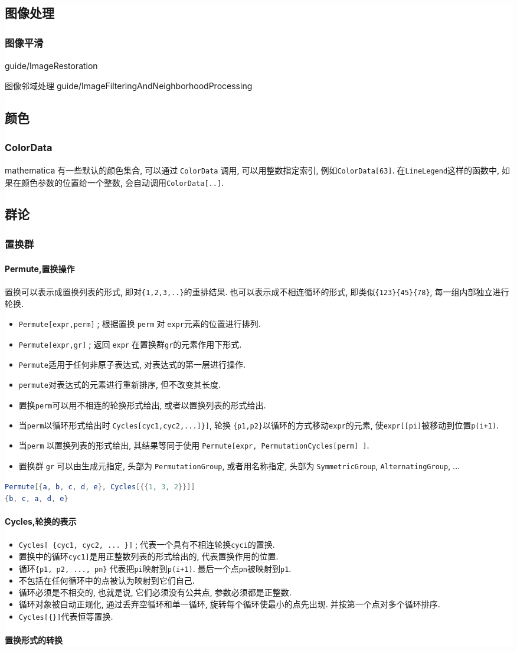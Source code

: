 ## 图像处理

### 图像平滑

guide/ImageRestoration

图像邻域处理
guide/ImageFilteringAndNeighborhoodProcessing

## 颜色

### ColorData

mathematica 有一些默认的颜色集合, 可以通过 `ColorData` 调用, 可以用整数指定索引, 例如`ColorData[63]`.
在`LineLegend`这样的函数中, 如果在颜色参数的位置给一个整数, 会自动调用`ColorData[..]`.

## 群论

### 置换群

#### Permute,置换操作

置换可以表示成置换列表的形式, 即对`{1,2,3,..}`的重排结果.
也可以表示成不相连循环的形式, 即类似`{123}{45}{78}`, 每一组内部独立进行轮换.

+ `Permute[expr,perm]` ; 根据置换 `perm` 对 `expr`元素的位置进行排列.
+ `Permute[expr,gr]` ; 返回 `expr` 在置换群`gr`的元素作用下形式.

+ `Permute`适用于任何非原子表达式, 对表达式的第一层进行操作.
+ `permute`对表达式的元素进行重新排序, 但不改变其长度.
+ 置换`perm`可以用不相连的轮换形式给出, 或者以置换列表的形式给出.
+ 当`perm`以循环形式给出时 `Cycles[cyc1,cyc2,...]}]`, 轮换 `{p1,p2}`以循环的方式移动`expr`的元素, 使`expr[[pi]`被移动到位置`p(i+1)`.
+ 当`perm` 以置换列表的形式给出, 其结果等同于使用 `Permute[expr, PermutationCycles[perm] ]`.
+ 置换群 `gr` 可以由生成元指定, 头部为 `PermutationGroup`, 或者用名称指定, 头部为 `SymmetricGroup`, `AlternatingGroup`, ...

```mathematica
Permute[{a, b, c, d, e}, Cycles[{{1, 3, 2}}]]
{b, c, a, d, e}
```

#### Cycles,轮换的表示

+ `Cycles[ {cyc1, cyc2, ... }]` ; 代表一个具有不相连轮换`cyci`的置换.
+ 置换中的循环`cyc1]`是用正整数列表的形式给出的, 代表置换作用的位置.
+ 循环`{p1, p2, ..., pn}` 代表把`pi`映射到`p(i+1)`. 最后一个点`pn`被映射到`p1`.
+ 不包括在任何循环中的点被认为映射到它们自己.
+ 循环必须是不相交的, 也就是说, 它们必须没有公共点, 参数必须都是正整数.
+ 循环对象被自动正规化, 通过丢弃空循环和单一循环, 旋转每个循环使最小的点先出现. 并按第一个点对多个循环排序.
+ `Cycles[{}]`代表恒等置换.

#### 置换形式的转换
